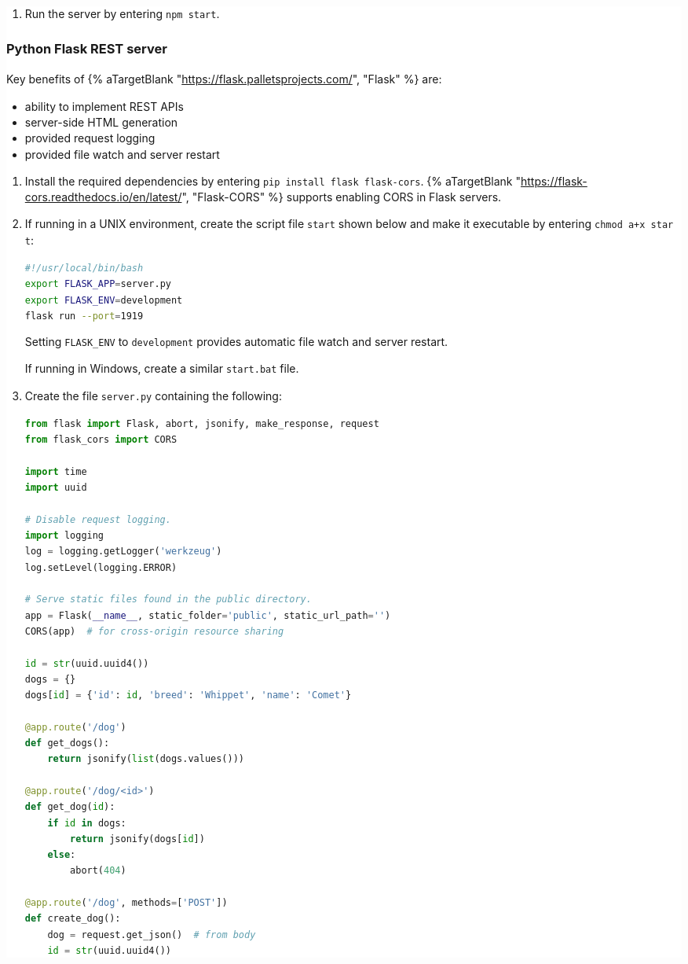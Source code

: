 
1. Run the server by entering `npm start`.

### Python Flask REST server

Key benefits of
{% aTargetBlank "https://flask.palletsprojects.com/", "Flask" %} are:

- ability to implement REST APIs
- server-side HTML generation
- provided request logging
- provided file watch and server restart

1. Install the required dependencies by entering `pip install flask flask-cors`.
   {% aTargetBlank "https://flask-cors.readthedocs.io/en/latest/", "Flask-CORS" %}
   supports enabling CORS in Flask servers.
1. If running in a UNIX environment, create the script file `start` shown below
   and make it executable by entering `chmod a+x start`:

   ```bash
   #!/usr/local/bin/bash
   export FLASK_APP=server.py
   export FLASK_ENV=development
   flask run --port=1919
   ```

   Setting `FLASK_ENV` to `development`
   provides automatic file watch and server restart.

   If running in Windows, create a similar `start.bat` file.

1. Create the file `server.py` containing the following:

   ```py
   from flask import Flask, abort, jsonify, make_response, request
   from flask_cors import CORS

   import time
   import uuid

   # Disable request logging.
   import logging
   log = logging.getLogger('werkzeug')
   log.setLevel(logging.ERROR)

   # Serve static files found in the public directory.
   app = Flask(__name__, static_folder='public', static_url_path='')
   CORS(app)  # for cross-origin resource sharing

   id = str(uuid.uuid4())
   dogs = {}
   dogs[id] = {'id': id, 'breed': 'Whippet', 'name': 'Comet'}

   @app.route('/dog')
   def get_dogs():
       return jsonify(list(dogs.values()))

   @app.route('/dog/<id>')
   def get_dog(id):
       if id in dogs:
           return jsonify(dogs[id])
       else:
           abort(404)

   @app.route('/dog', methods=['POST'])
   def create_dog():
       dog = request.get_json()  # from body
       id = str(uuid.uuid4())
   ```